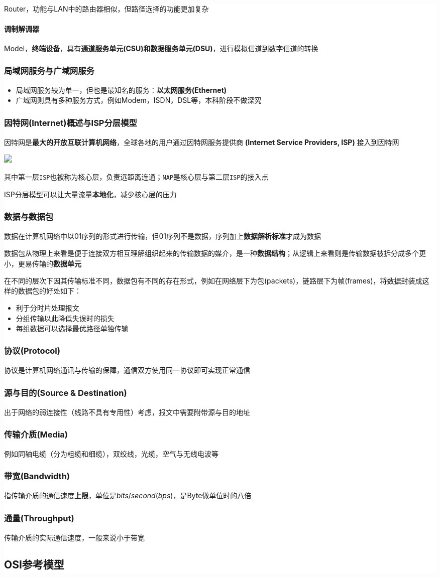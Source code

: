 Router，功能与LAN中的路由器相似，但路径选择的功能更加复杂

#### 调制解调器

Model，**终端设备**，具有**通道服务单元(CSU)**和**数据服务单元(DSU)**，进行模拟信道到数字信道的转换

### 局域网服务与广域网服务

- 局域网服务较为单一，但也是最知名的服务：**以太网服务(Ethernet)**
- 广域网则具有多种服务方式，例如Modem，ISDN，DSL等，本科阶段不做深究

### 因特网(Internet)概述与ISP分层模型

因特网是**最大的开放互联计算机网络**，全球各地的用户通过因特网服务提供商 **(Internet Service Providers, ISP)** 接入到因特网

![](ISP.png)

其中第一层`ISP`也被称为核心层，负责远距离连通；`NAP`是核心层与第二层`ISP`的接入点

ISP分层模型可以让大量流量**本地化**，减少核心层的压力

### 数据与数据包

数据在计算机网络中以01序列的形式进行传输，但01序列不是数据，序列加上**数据解析标准**才成为数据

数据包从物理上来看是便于连接双方相互理解组织起来的传输数据的媒介，是一种**数据结构**；从逻辑上来看则是传输数据被拆分成多个更小，更易传输的**数据单元**

在不同的层次下因其传输标准不同，数据包有不同的存在形式，例如在网络层下为包(packets)，链路层下为帧(frames)，将数据封装成这样的数据包的好处如下：

- 利于分时片处理报文
- 分组传输以此降低失误时的损失
- 每组数据可以选择最优路径单独传输

### 协议(Protocol)

协议是计算机网络通讯与传输的保障，通信双方使用同一协议即可实现正常通信

### 源与目的(Source & Destination)

出于网络的弱连接性（线路不具有专用性）考虑，报文中需要附带源与目的地址

### 传输介质(Media)

例如同轴电缆（分为粗缆和细缆），双绞线，光缆，空气与无线电波等

### 带宽(Bandwidth)

指传输介质的通信速度**上限**，单位是$bits/second(bps)$，是Byte做单位时的八倍

### 通量(Throughput)

传输介质的实际通信速度，一般来说小于带宽

## OSI参考模型
